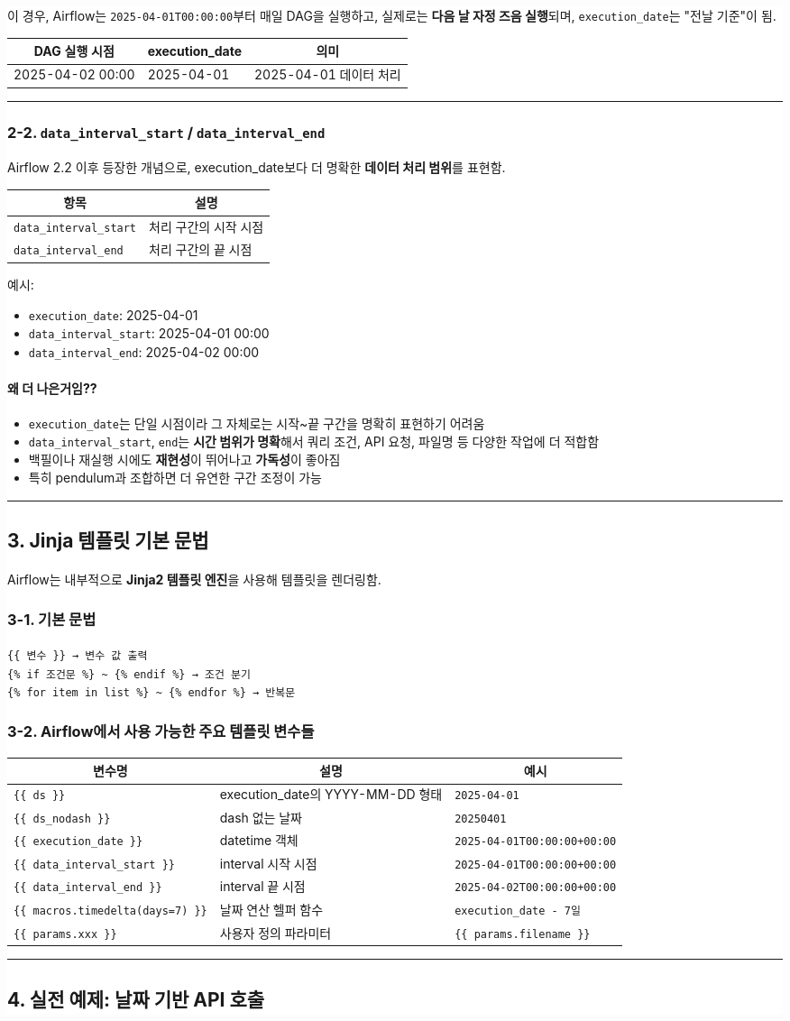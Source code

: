 이 경우, Airflow는 `2025-04-01T00:00:00`부터 매일 DAG을 실행하고, 실제로는 **다음 날 자정 즈음 실행**되며, `execution_date`는 "전날 기준"이 됨.

| DAG 실행 시점    | execution_date | 의미                   |
| ---------------- | -------------- | ---------------------- |
| 2025-04-02 00:00 | 2025-04-01     | 2025-04-01 데이터 처리 |

------

### 2-2. `data_interval_start` / `data_interval_end`

Airflow 2.2 이후 등장한 개념으로, execution_date보다 더 명확한 **데이터 처리 범위**를 표현함.

| 항목                  | 설명                  |
| --------------------- | --------------------- |
| `data_interval_start` | 처리 구간의 시작 시점 |
| `data_interval_end`   | 처리 구간의 끝 시점   |

예시:

- `execution_date`: 2025-04-01
- `data_interval_start`: 2025-04-01 00:00
- `data_interval_end`: 2025-04-02 00:00

#### 왜 더 나은거임??

- `execution_date`는 단일 시점이라 그 자체로는 시작~끝 구간을 명확히 표현하기 어려움
- `data_interval_start`, `end`는 **시간 범위가 명확**해서 쿼리 조건, API 요청, 파일명 등 다양한 작업에 더 적합함
- 백필이나 재실행 시에도 **재현성**이 뛰어나고 **가독성**이 좋아짐
- 특히 pendulum과 조합하면 더 유연한 구간 조정이 가능

------

## 3. Jinja 템플릿 기본 문법

Airflow는 내부적으로 **Jinja2 템플릿 엔진**을 사용해 템플릿을 렌더링함.

### 3-1. 기본 문법

```jinja
{{ 변수 }} → 변수 값 출력
{% if 조건문 %} ~ {% endif %} → 조건 분기
{% for item in list %} ~ {% endfor %} → 반복문
```

### 3-2. Airflow에서 사용 가능한 주요 템플릿 변수들

| 변수명                           | 설명                             | 예시                        |
| -------------------------------- | -------------------------------- | --------------------------- |
| `{{ ds }}`                       | execution_date의 YYYY-MM-DD 형태 | `2025-04-01`                |
| `{{ ds_nodash }}`                | dash 없는 날짜                   | `20250401`                  |
| `{{ execution_date }}`           | datetime 객체                    | `2025-04-01T00:00:00+00:00` |
| `{{ data_interval_start }}`      | interval 시작 시점               | `2025-04-01T00:00:00+00:00` |
| `{{ data_interval_end }}`        | interval 끝 시점                 | `2025-04-02T00:00:00+00:00` |
| `{{ macros.timedelta(days=7) }}` | 날짜 연산 헬퍼 함수              | `execution_date - 7일`      |
| `{{ params.xxx }}`               | 사용자 정의 파라미터             | `{{ params.filename }}`     |

------

## 4. 실전 예제: 날짜 기반 API 호출